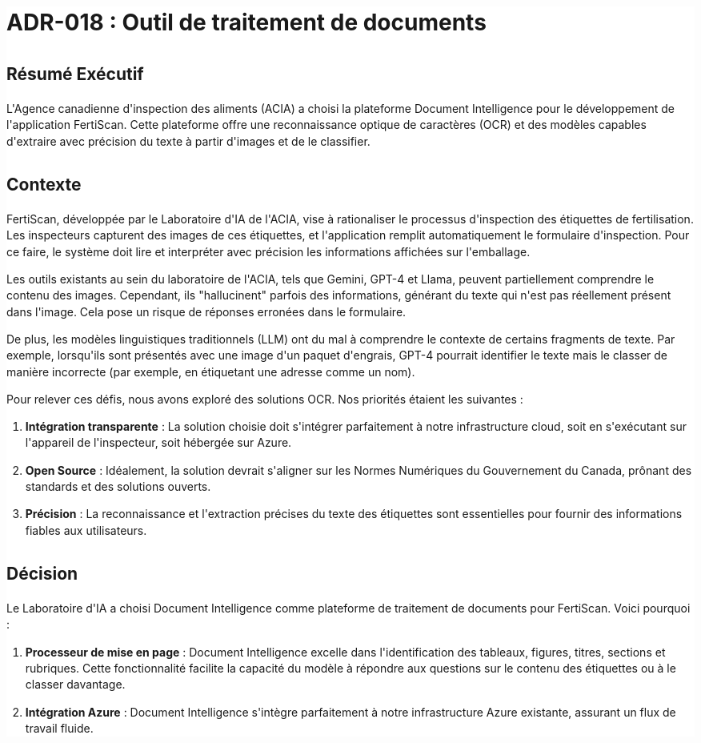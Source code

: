 # ADR-018 : Outil de traitement de documents

## Résumé Exécutif

L'Agence canadienne d'inspection des aliments (ACIA) a choisi la plateforme
Document Intelligence pour le développement de l'application FertiScan.
Cette plateforme offre une reconnaissance optique de caractères (OCR) et des
modèles capables d'extraire avec précision du texte à partir
d'images et de le classifier.

## Contexte

FertiScan, développée par le Laboratoire d'IA de l'ACIA, vise à rationaliser le
processus d'inspection des étiquettes de fertilisation. Les inspecteurs capturent
 des images de ces étiquettes, et l'application remplit automatiquement le
  formulaire d'inspection. Pour ce faire, le système doit lire et interpréter
  avec précision les informations affichées sur l'emballage.

Les outils existants au sein du laboratoire de l'ACIA, tels que Gemini, GPT-4 et
 Llama, peuvent partiellement comprendre le contenu des images. Cependant, ils
 "hallucinent" parfois des informations, générant du texte qui n'est pas réellement
 présent dans l'image. Cela pose un risque de réponses erronées dans le formulaire.

De plus, les modèles linguistiques traditionnels (LLM) ont du mal à comprendre
le contexte de certains fragments de texte. Par exemple, lorsqu'ils sont présentés
 avec une image d'un paquet d'engrais, GPT-4 pourrait identifier le texte mais le
  classer de manière incorrecte (par exemple, en étiquetant une adresse comme un nom).

Pour relever ces défis, nous avons exploré des solutions OCR.
Nos priorités étaient les suivantes :

1. **Intégration transparente** : La solution choisie doit s'intégrer
parfaitement à notre infrastructure cloud, soit en s'exécutant sur l'appareil
de l'inspecteur, soit hébergée sur Azure.

2. **Open Source** : Idéalement, la solution devrait s'aligner sur les Normes
Numériques du Gouvernement du Canada, prônant des standards et des solutions ouverts.

3. **Précision** : La reconnaissance et l'extraction précises du texte des
étiquettes sont essentielles pour fournir des informations fiables aux utilisateurs.

## Décision

Le Laboratoire d'IA a choisi Document Intelligence comme plateforme de traitement
de documents pour FertiScan. Voici pourquoi :

1. **Processeur de mise en page** : Document Intelligence excelle dans
l'identification des tableaux, figures, titres, sections et rubriques. Cette
fonctionnalité facilite la capacité du modèle à répondre aux questions
sur le contenu des étiquettes ou à le classer davantage.

2. **Intégration Azure** : Document Intelligence s'intègre parfaitement
à notre infrastructure Azure existante, assurant un flux de travail fluide.
